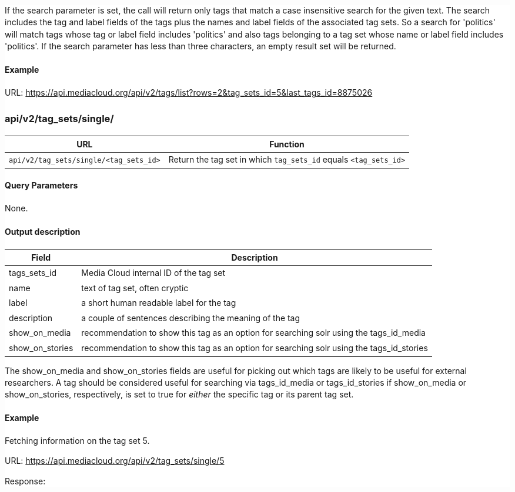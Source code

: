 If the search parameter is set, the call will return only tags that match a case insensitive search for
the given text.  The search includes the tag and label fields of the tags plus the names and label
fields of the associated tag sets.  So a search for 'politics' will match tags whose tag or
label field includes 'politics' and also tags belonging to a tag set whose name or label field includes
'politics'.  If the search parameter has less than three characters, an empty result set will be
returned.

#### Example

URL: https://api.mediacloud.org/api/v2/tags/list?rows=2&tag_sets_id=5&last_tags_id=8875026

### api/v2/tag_sets/single/

| URL                                    | Function
| -------------------------------------- | -------------------------------------------------------------
| `api/v2/tag_sets/single/<tag_sets_id>` | Return the tag set in which `tag_sets_id` equals `<tag_sets_id>`

#### Query Parameters

None.

#### Output description

| Field                 | Description
|-----------------------|-----------------------------------
| tags\_sets\_id        | Media Cloud internal ID of the tag set
| name                  | text of tag set, often cryptic
| label                 | a short human readable label for the tag
| description           | a couple of sentences describing the meaning of the tag
| show\_on\_media       | recommendation to show this tag as an option for searching solr using the tags_id_media
| show\_on\_stories     | recommendation to show this tag as an option for searching solr using the tags_id_stories


The show\_on\_media and show\_on\_stories fields are useful for picking out which tags are likely to be useful for
external researchers.  A tag should be considered useful for searching via tags\_id\_media or tags\_id\_stories
if show\_on\_media or show\_on\_stories, respectively, is set to true for _either_ the specific tag or its parent
tag set.

#### Example

Fetching information on the tag set 5.

URL: https://api.mediacloud.org/api/v2/tag_sets/single/5

Response:
